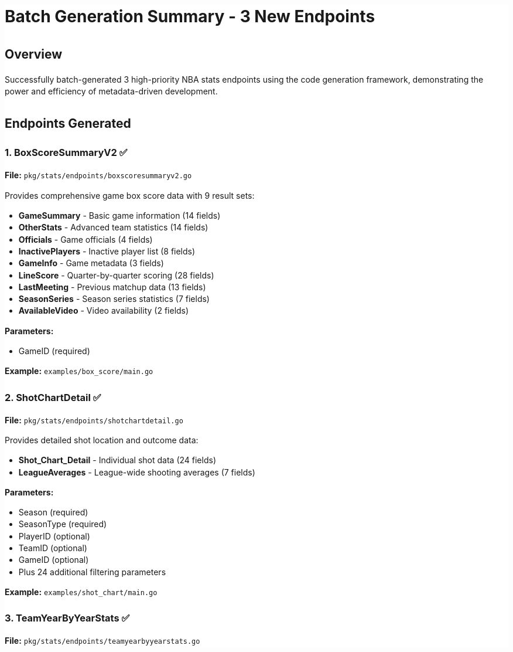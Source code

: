 # Batch Generation Summary - 3 New Endpoints

## Overview

Successfully batch-generated 3 high-priority NBA stats endpoints using the code generation framework, demonstrating the power and efficiency of metadata-driven development.

## Endpoints Generated

### 1. BoxScoreSummaryV2 ✅

**File:** `pkg/stats/endpoints/boxscoresummaryv2.go`

Provides comprehensive game box score data with 9 result sets:

- **GameSummary** - Basic game information (14 fields)
- **OtherStats** - Advanced team statistics (14 fields)
- **Officials** - Game officials (4 fields)
- **InactivePlayers** - Inactive player list (8 fields)
- **GameInfo** - Game metadata (3 fields)
- **LineScore** - Quarter-by-quarter scoring (28 fields)
- **LastMeeting** - Previous matchup data (13 fields)
- **SeasonSeries** - Season series statistics (7 fields)
- **AvailableVideo** - Video availability (2 fields)

**Parameters:**
- GameID (required)

**Example:** `examples/box_score/main.go`

### 2. ShotChartDetail ✅

**File:** `pkg/stats/endpoints/shotchartdetail.go`

Provides detailed shot location and outcome data:

- **Shot_Chart_Detail** - Individual shot data (24 fields)
- **LeagueAverages** - League-wide shooting averages (7 fields)

**Parameters:**
- Season (required)
- SeasonType (required)
- PlayerID (optional)
- TeamID (optional)
- GameID (optional)
- Plus 24 additional filtering parameters

**Example:** `examples/shot_chart/main.go`

### 3. TeamYearByYearStats ✅

**File:** `pkg/stats/endpoints/teamyearbyyearstats.go`
